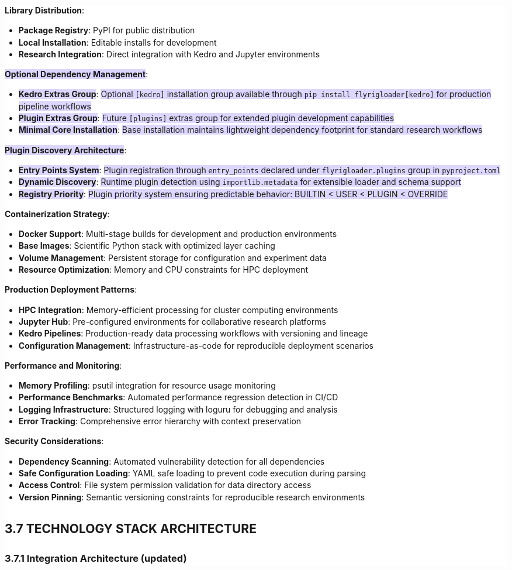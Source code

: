 **Library Distribution**:
- **Package Registry**: PyPI for public distribution
- **Local Installation**: Editable installs for development
- **Research Integration**: Direct integration with Kedro and Jupyter environments

**<span style="background-color: rgba(91, 57, 243, 0.2)">Optional Dependency Management</span>**:
- **<span style="background-color: rgba(91, 57, 243, 0.2)">Kedro Extras Group</span>**: <span style="background-color: rgba(91, 57, 243, 0.2)">Optional `[kedro]` installation group available through `pip install flyrigloader[kedro]` for production pipeline workflows</span>
- **<span style="background-color: rgba(91, 57, 243, 0.2)">Plugin Extras Group</span>**: <span style="background-color: rgba(91, 57, 243, 0.2)">Future `[plugins]` extras group for extended plugin development capabilities</span>
- **<span style="background-color: rgba(91, 57, 243, 0.2)">Minimal Core Installation</span>**: <span style="background-color: rgba(91, 57, 243, 0.2)">Base installation maintains lightweight dependency footprint for standard research workflows</span>

**<span style="background-color: rgba(91, 57, 243, 0.2)">Plugin Discovery Architecture</span>**:
- **<span style="background-color: rgba(91, 57, 243, 0.2)">Entry Points System</span>**: <span style="background-color: rgba(91, 57, 243, 0.2)">Plugin registration through `entry_points` declared under `flyrigloader.plugins` group in `pyproject.toml`</span>
- **<span style="background-color: rgba(91, 57, 243, 0.2)">Dynamic Discovery</span>**: <span style="background-color: rgba(91, 57, 243, 0.2)">Runtime plugin detection using `importlib.metadata` for extensible loader and schema support</span>
- **<span style="background-color: rgba(91, 57, 243, 0.2)">Registry Priority</span>**: <span style="background-color: rgba(91, 57, 243, 0.2)">Plugin priority system ensuring predictable behavior: BUILTIN < USER < PLUGIN < OVERRIDE</span>

**Containerization Strategy**:
- **Docker Support**: Multi-stage builds for development and production environments
- **Base Images**: Scientific Python stack with optimized layer caching
- **Volume Management**: Persistent storage for configuration and experiment data
- **Resource Optimization**: Memory and CPU constraints for HPC deployment

**Production Deployment Patterns**:
- **HPC Integration**: Memory-efficient processing for cluster computing environments
- **Jupyter Hub**: Pre-configured environments for collaborative research platforms
- **Kedro Pipelines**: Production-ready data processing workflows with versioning and lineage
- **Configuration Management**: Infrastructure-as-code for reproducible deployment scenarios

**Performance and Monitoring**:
- **Memory Profiling**: psutil integration for resource usage monitoring
- **Performance Benchmarks**: Automated performance regression detection in CI/CD
- **Logging Infrastructure**: Structured logging with loguru for debugging and analysis
- **Error Tracking**: Comprehensive error hierarchy with context preservation

**Security Considerations**:
- **Dependency Scanning**: Automated vulnerability detection for all dependencies
- **Safe Configuration Loading**: YAML safe loading to prevent code execution during parsing
- **Access Control**: File system permission validation for data directory access
- **Version Pinning**: Semantic versioning constraints for reproducible research environments

## 3.7 TECHNOLOGY STACK ARCHITECTURE

### 3.7.1 Integration Architecture (updated)
